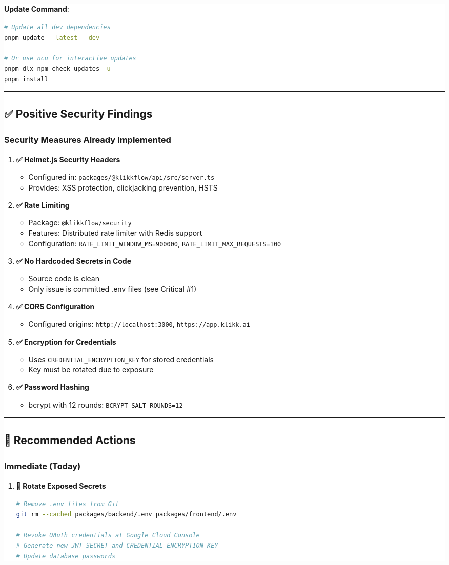 **Update Command**:
```bash
# Update all dev dependencies
pnpm update --latest --dev

# Or use ncu for interactive updates
pnpm dlx npm-check-updates -u
pnpm install
```

---

## ✅ Positive Security Findings

### Security Measures Already Implemented

1. **✅ Helmet.js Security Headers**
   - Configured in: `packages/@klikkflow/api/src/server.ts`
   - Provides: XSS protection, clickjacking prevention, HSTS

2. **✅ Rate Limiting**
   - Package: `@klikkflow/security`
   - Features: Distributed rate limiter with Redis support
   - Configuration: `RATE_LIMIT_WINDOW_MS=900000`, `RATE_LIMIT_MAX_REQUESTS=100`

3. **✅ No Hardcoded Secrets in Code**
   - Source code is clean
   - Only issue is committed .env files (see Critical #1)

4. **✅ CORS Configuration**
   - Configured origins: `http://localhost:3000`, `https://app.klikk.ai`

5. **✅ Encryption for Credentials**
   - Uses `CREDENTIAL_ENCRYPTION_KEY` for stored credentials
   - Key must be rotated due to exposure

6. **✅ Password Hashing**
   - bcrypt with 12 rounds: `BCRYPT_SALT_ROUNDS=12`

---

## 🎯 Recommended Actions

### Immediate (Today)

1. **🚨 Rotate Exposed Secrets**
   ```bash
   # Remove .env files from Git
   git rm --cached packages/backend/.env packages/frontend/.env

   # Revoke OAuth credentials at Google Cloud Console
   # Generate new JWT_SECRET and CREDENTIAL_ENCRYPTION_KEY
   # Update database passwords
   ```
